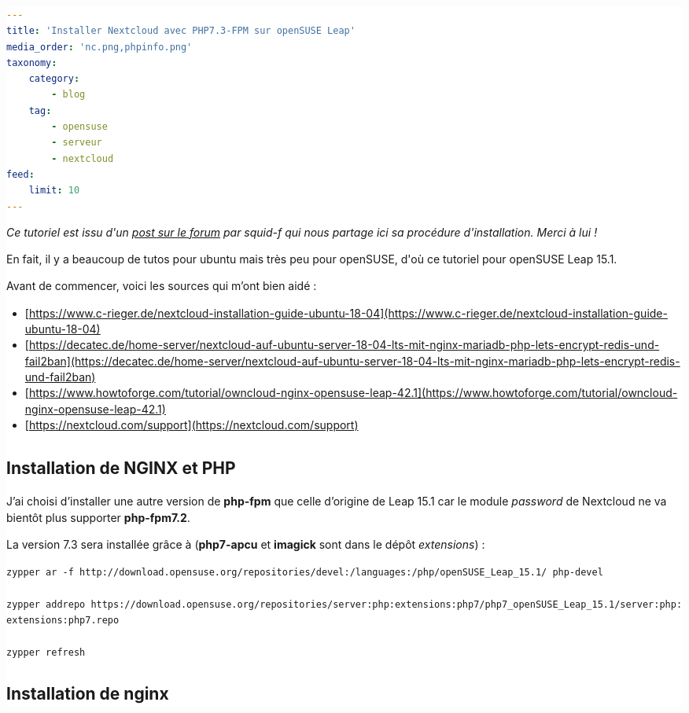 ```yaml
---
title: 'Installer Nextcloud avec PHP7.3-FPM sur openSUSE Leap'
media_order: 'nc.png,phpinfo.png'
taxonomy:
    category:
        - blog
    tag:
        - opensuse
        - serveur
        - nextcloud
feed:
    limit: 10
---
```


*Ce tutoriel est issu d'un [post sur le forum](https://www.alionet.org/index.php?topic=54.0) par squid-f qui nous partage ici sa procédure d'installation. Merci à lui !* 

En fait, il y a beaucoup de tutos pour ubuntu mais très peu pour openSUSE, d'où ce tutoriel pour openSUSE Leap 15.1.

Avant de commencer, voici les sources qui m’ont bien aidé :

* [https://www.c-rieger.de/nextcloud-installation-guide-ubuntu-18-04](https://www.c-rieger.de/nextcloud-installation-guide-ubuntu-18-04)
* [https://decatec.de/home-server/nextcloud-auf-ubuntu-server-18-04-lts-mit-nginx-mariadb-php-lets-encrypt-redis-und-fail2ban](https://decatec.de/home-server/nextcloud-auf-ubuntu-server-18-04-lts-mit-nginx-mariadb-php-lets-encrypt-redis-und-fail2ban)
* [https://www.howtoforge.com/tutorial/owncloud-nginx-opensuse-leap-42.1](https://www.howtoforge.com/tutorial/owncloud-nginx-opensuse-leap-42.1)
* [https://nextcloud.com/support](https://nextcloud.com/support)

## Installation de NGINX et PHP

J’ai choisi d’installer une autre version de **php-fpm** que celle d’origine de Leap 15.1 car le module _password_ de Nextcloud ne va bientôt plus supporter **php-fpm7.2**. 

La version 7.3 sera installée grâce à (**php7-apcu** et **imagick** sont dans le dépôt  _extensions_) :

```
zypper ar -f http://download.opensuse.org/repositories/devel:/languages:/php/openSUSE_Leap_15.1/ php-devel

zypper addrepo https://download.opensuse.org/repositories/server:php:extensions:php7/php7_openSUSE_Leap_15.1/server:php:extensions:php7.repo

zypper refresh

```

## Installation de nginx
